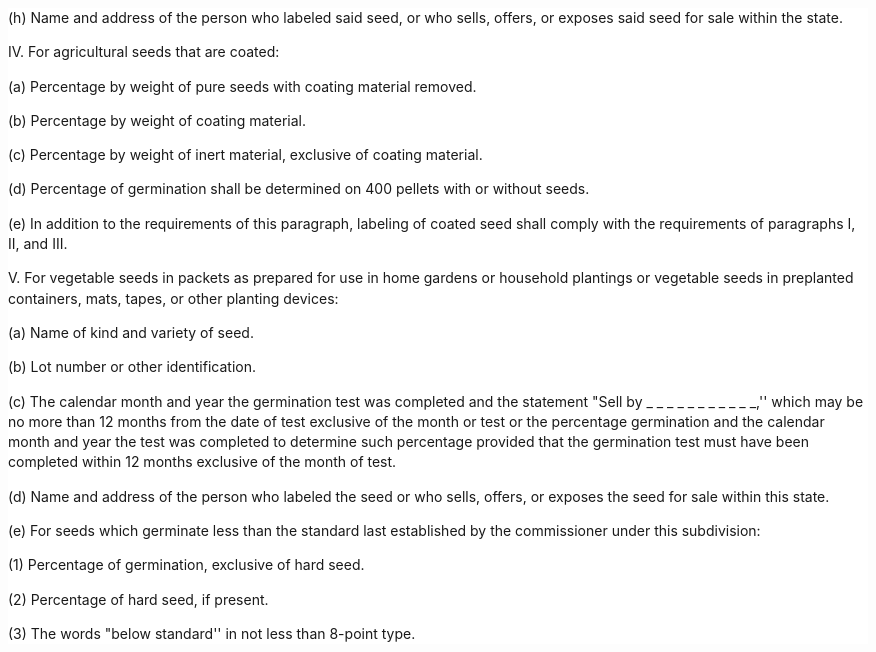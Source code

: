  (h) Name and address of the person who labeled said seed, or who
sells, offers, or exposes said seed for sale within the state.
                                             
 IV. For agricultural seeds that are coated:
                                             
 (a) Percentage by weight of pure seeds with coating material
removed.
                                             
 (b) Percentage by weight of coating material.
                                             
 (c) Percentage by weight of inert material, exclusive of coating
material.
                                             
 (d) Percentage of germination shall be determined on 400 pellets
with or without seeds.
                                             
 (e) In addition to the requirements of this paragraph, labeling
of coated seed shall comply with the requirements of paragraphs I, II,
and III.
                                             
 V. For vegetable seeds in packets as prepared for use in home
gardens or household plantings or vegetable seeds in preplanted
containers, mats, tapes, or other planting devices:
                                             
 (a) Name of kind and variety of seed.
                                             
 (b) Lot number or other identification.
                                             
 (c) The calendar month and year the germination test was
completed and the statement "Sell by 
                                             _
                                             _
                                             _
                                             _
                                             _
                                             _
                                             _
                                             _
                                             _
                                             _
                                             _,'' which may
be no more than 12 months from the date of test exclusive of the month
or test or the percentage germination and the calendar month and year
the test was completed to determine such percentage provided that the
germination test must have been completed within 12 months exclusive of
the month of test.
                                             
 (d) Name and address of the person who labeled the seed or who
sells, offers, or exposes the seed for sale within this state.
                                             
 (e) For seeds which germinate less than the standard last
established by the commissioner under this subdivision:
                                             
 (1) Percentage of germination, exclusive of hard seed.
                                             
 (2) Percentage of hard seed, if present.
                                             
 (3) The words "below standard'' in not less than 8-point
type.
                                             
